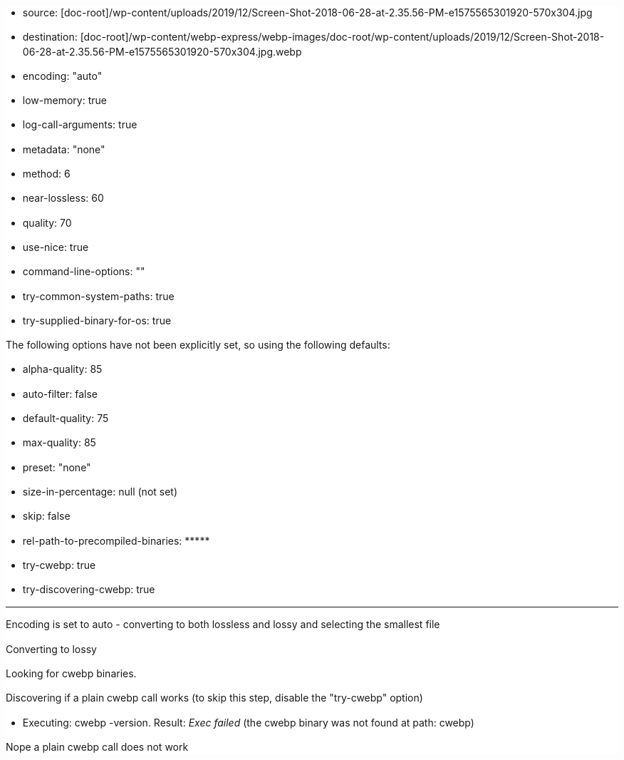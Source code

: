 - source: [doc-root]/wp-content/uploads/2019/12/Screen-Shot-2018-06-28-at-2.35.56-PM-e1575565301920-570x304.jpg

- destination: [doc-root]/wp-content/webp-express/webp-images/doc-root/wp-content/uploads/2019/12/Screen-Shot-2018-06-28-at-2.35.56-PM-e1575565301920-570x304.jpg.webp

- encoding: "auto"

- low-memory: true

- log-call-arguments: true

- metadata: "none"

- method: 6

- near-lossless: 60

- quality: 70

- use-nice: true

- command-line-options: ""

- try-common-system-paths: true

- try-supplied-binary-for-os: true


The following options have not been explicitly set, so using the following defaults:

- alpha-quality: 85

- auto-filter: false

- default-quality: 75

- max-quality: 85

- preset: "none"

- size-in-percentage: null (not set)

- skip: false

- rel-path-to-precompiled-binaries: *****

- try-cwebp: true

- try-discovering-cwebp: true

------------


Encoding is set to auto - converting to both lossless and lossy and selecting the smallest file


Converting to lossy

Looking for cwebp binaries.

Discovering if a plain cwebp call works (to skip this step, disable the "try-cwebp" option)

- Executing: cwebp -version. Result: *Exec failed* (the cwebp binary was not found at path: cwebp)

Nope a plain cwebp call does not work
